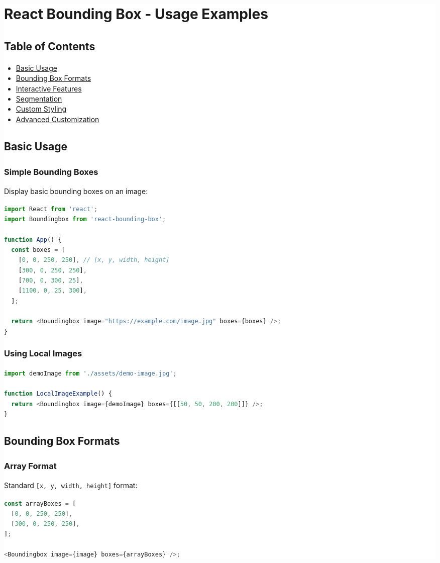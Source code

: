 # React Bounding Box - Usage Examples

## Table of Contents

- [Basic Usage](#basic-usage)
- [Bounding Box Formats](#bounding-box-formats)
- [Interactive Features](#interactive-features)
- [Segmentation](#segmentation)
- [Custom Styling](#custom-styling)
- [Advanced Customization](#advanced-customization)

## Basic Usage

### Simple Bounding Boxes

Display basic bounding boxes on an image:

```javascript
import React from 'react';
import Boundingbox from 'react-bounding-box';

function App() {
  const boxes = [
    [0, 0, 250, 250], // [x, y, width, height]
    [300, 0, 250, 250],
    [700, 0, 300, 25],
    [1100, 0, 25, 300],
  ];

  return <Boundingbox image="https://example.com/image.jpg" boxes={boxes} />;
}
```

### Using Local Images

```javascript
import demoImage from './assets/demo-image.jpg';

function LocalImageExample() {
  return <Boundingbox image={demoImage} boxes={[[50, 50, 200, 200]]} />;
}
```

## Bounding Box Formats

### Array Format

Standard `[x, y, width, height]` format:

```javascript
const arrayBoxes = [
  [0, 0, 250, 250],
  [300, 0, 250, 250],
];

<Boundingbox image={image} boxes={arrayBoxes} />;
```
